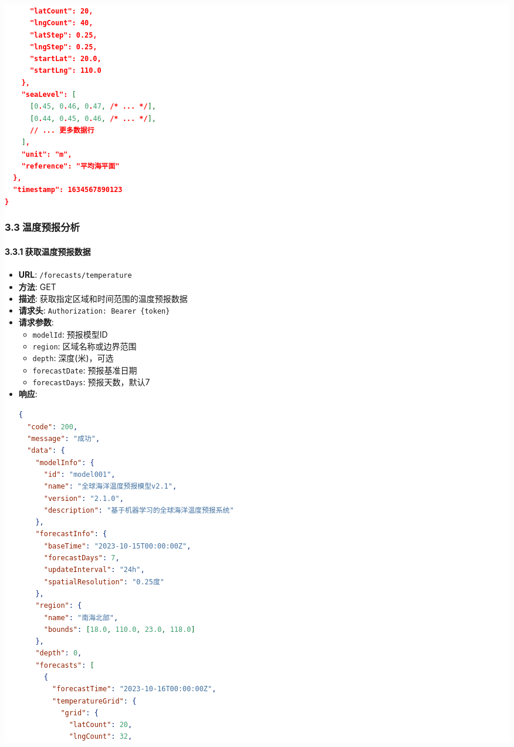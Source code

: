   ```json
        "latCount": 20,
        "lngCount": 40,
        "latStep": 0.25,
        "lngStep": 0.25,
        "startLat": 20.0,
        "startLng": 110.0
      },
      "seaLevel": [
        [0.45, 0.46, 0.47, /* ... */],
        [0.44, 0.45, 0.46, /* ... */],
        // ... 更多数据行
      ],
      "unit": "m",
      "reference": "平均海平面"
    },
    "timestamp": 1634567890123
  }
  ```

### 3.3 温度预报分析

#### 3.3.1 获取温度预报数据

- **URL**: `/forecasts/temperature`
- **方法**: GET
- **描述**: 获取指定区域和时间范围的温度预报数据
- **请求头**: `Authorization: Bearer {token}`
- **请求参数**:
  - `modelId`: 预报模型ID
  - `region`: 区域名称或边界范围
  - `depth`: 深度(米)，可选
  - `forecastDate`: 预报基准日期
  - `forecastDays`: 预报天数，默认7
- **响应**:
  ```json
  {
    "code": 200,
    "message": "成功",
    "data": {
      "modelInfo": {
        "id": "model001",
        "name": "全球海洋温度预报模型v2.1",
        "version": "2.1.0",
        "description": "基于机器学习的全球海洋温度预报系统"
      },
      "forecastInfo": {
        "baseTime": "2023-10-15T00:00:00Z",
        "forecastDays": 7,
        "updateInterval": "24h",
        "spatialResolution": "0.25度"
      },
      "region": {
        "name": "南海北部",
        "bounds": [18.0, 110.0, 23.0, 118.0]
      },
      "depth": 0,
      "forecasts": [
        {
          "forecastTime": "2023-10-16T00:00:00Z",
          "temperatureGrid": {
            "grid": {
              "latCount": 20,
              "lngCount": 32,
  ```